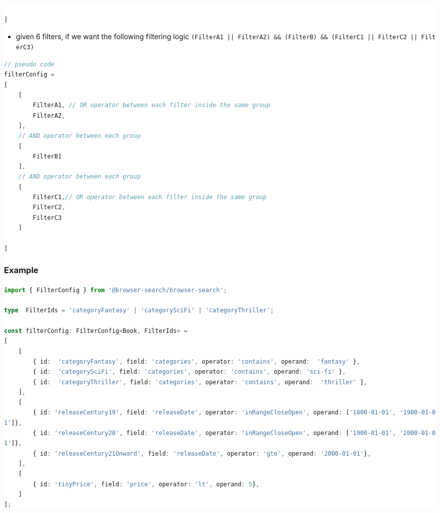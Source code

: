 ```typescript
	
]
```
-  given 6 filters, if we want the following filtering logic `(FilterA1 || FilterA2) && (FilterB) && (FilterC1 || FilterC2 || FilterC3)`
```typescript
// pseudo code
filterConfig = 
[
	[
		FilterA1, // OR operator between each filter inside the same group
		FilterA2,
	],
	// AND operator between each group
	[
		FilterB1
	],
	// AND operator between each group
	[
		FilterC1,// OR operator between each filter inside the same group
		FilterC2,
		FilterC3
	]
	
]
```

### Example

```typescript
import { FilterConfig } from '@browser-search/browser-search';

type  FilterIds = 'categoryFantasy' | 'categorySciFi' | 'categoryThriller';

const filterConfig: FilterConfig<Book, FilterIds> = 
[
	[
		{ id:  'categoryFantasy', field: 'categories', operator: 'contains', operand:  'fantasy' },
		{ id:  'categorySciFi', field: 'categories', operator: 'contains', operand: 'sci-fi' },
		{ id:  'categoryThriller', field: 'categories', operator: 'contains', operand:  'thriller' },
	],
	[
		{ id: 'releaseCentury19', field: 'releaseDate', operator: 'inRangeCloseOpen', operand: ['1800-01-01', '1900-01-01']},
		{ id: 'releaseCentury20', field: 'releaseDate', operator: 'inRangeCloseOpen', operand: ['1900-01-01', '2000-01-01']},
		{ id: 'releaseCentury21Onward', field: 'releaseDate', operator: 'gte', operand: '2000-01-01'},
	],
	[
		{ id: 'tinyPrice', field: 'price', operator: 'lt', operand: 5},
	]
];

```
